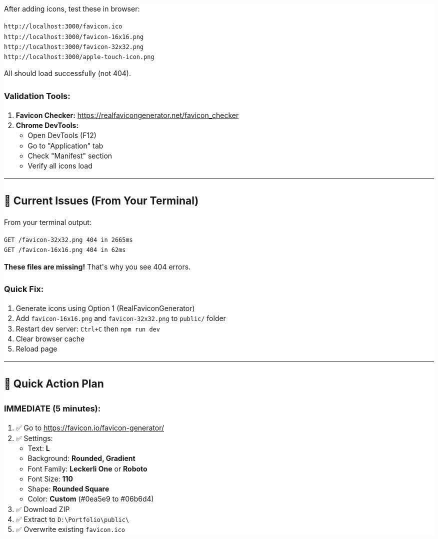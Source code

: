 After adding icons, test these in browser:

```
http://localhost:3000/favicon.ico
http://localhost:3000/favicon-16x16.png
http://localhost:3000/favicon-32x32.png
http://localhost:3000/apple-touch-icon.png
```

All should load successfully (not 404).

### Validation Tools:

1. **Favicon Checker:** https://realfavicongenerator.net/favicon_checker
2. **Chrome DevTools:**
   - Open DevTools (F12)
   - Go to "Application" tab
   - Check "Manifest" section
   - Verify all icons load

---

## 🚨 Current Issues (From Your Terminal)

From your terminal output:

```
GET /favicon-32x32.png 404 in 2665ms
GET /favicon-16x16.png 404 in 62ms
```

**These files are missing!** That's why you see 404 errors.

### Quick Fix:

1. Generate icons using Option 1 (RealFaviconGenerator)
2. Add `favicon-16x16.png` and `favicon-32x32.png` to `public/` folder
3. Restart dev server: `Ctrl+C` then `npm run dev`
4. Clear browser cache
5. Reload page

---

## 📝 Quick Action Plan

### **IMMEDIATE (5 minutes):**

1. ✅ Go to https://favicon.io/favicon-generator/
2. ✅ Settings:
   - Text: **L**
   - Background: **Rounded, Gradient**
   - Font Family: **Leckerli One** or **Roboto**
   - Font Size: **110**
   - Shape: **Rounded Square**
   - Color: **Custom** (#0ea5e9 to #06b6d4)
3. ✅ Download ZIP
4. ✅ Extract to `D:\Portfolio\public\`
5. ✅ Overwrite existing `favicon.ico`
